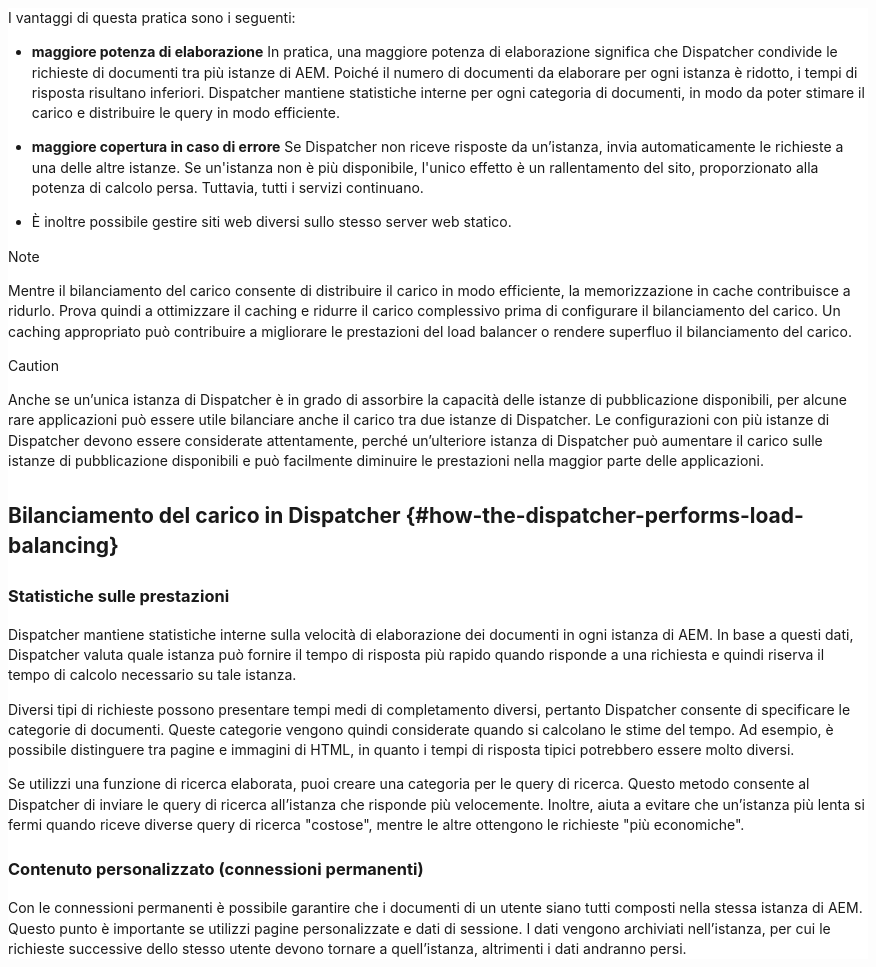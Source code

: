I vantaggi di questa pratica sono i seguenti:

* **maggiore potenza di elaborazione**
In pratica, una maggiore potenza di elaborazione significa che Dispatcher condivide le richieste di documenti tra più istanze di AEM. Poiché il numero di documenti da elaborare per ogni istanza è ridotto, i tempi di risposta risultano inferiori. Dispatcher mantiene statistiche interne per ogni categoria di documenti, in modo da poter stimare il carico e distribuire le query in modo efficiente.

* **maggiore copertura in caso di errore**
Se Dispatcher non riceve risposte da un’istanza, invia automaticamente le richieste a una delle altre istanze. Se un&#39;istanza non è più disponibile, l&#39;unico effetto è un rallentamento del sito, proporzionato alla potenza di calcolo persa. Tuttavia, tutti i servizi continuano.

* È inoltre possibile gestire siti web diversi sullo stesso server web statico.

>[!NOTE]
>
>Mentre il bilanciamento del carico consente di distribuire il carico in modo efficiente, la memorizzazione in cache contribuisce a ridurlo. Prova quindi a ottimizzare il caching e ridurre il carico complessivo prima di configurare il bilanciamento del carico. Un caching appropriato può contribuire a migliorare le prestazioni del load balancer o rendere superfluo il bilanciamento del carico.

>[!CAUTION]
>
>Anche se un’unica istanza di Dispatcher è in grado di assorbire la capacità delle istanze di pubblicazione disponibili, per alcune rare applicazioni può essere utile bilanciare anche il carico tra due istanze di Dispatcher. Le configurazioni con più istanze di Dispatcher devono essere considerate attentamente, perché un’ulteriore istanza di Dispatcher può aumentare il carico sulle istanze di pubblicazione disponibili e può facilmente diminuire le prestazioni nella maggior parte delle applicazioni.

## Bilanciamento del carico in Dispatcher {#how-the-dispatcher-performs-load-balancing}

### Statistiche sulle prestazioni

Dispatcher mantiene statistiche interne sulla velocità di elaborazione dei documenti in ogni istanza di AEM. In base a questi dati, Dispatcher valuta quale istanza può fornire il tempo di risposta più rapido quando risponde a una richiesta e quindi riserva il tempo di calcolo necessario su tale istanza.

Diversi tipi di richieste possono presentare tempi medi di completamento diversi, pertanto Dispatcher consente di specificare le categorie di documenti. Queste categorie vengono quindi considerate quando si calcolano le stime del tempo. Ad esempio, è possibile distinguere tra pagine e immagini di HTML, in quanto i tempi di risposta tipici potrebbero essere molto diversi.

Se utilizzi una funzione di ricerca elaborata, puoi creare una categoria per le query di ricerca. Questo metodo consente al Dispatcher di inviare le query di ricerca all’istanza che risponde più velocemente. Inoltre, aiuta a evitare che un’istanza più lenta si fermi quando riceve diverse query di ricerca &quot;costose&quot;, mentre le altre ottengono le richieste &quot;più economiche&quot;.

### Contenuto personalizzato (connessioni permanenti)

Con le connessioni permanenti è possibile garantire che i documenti di un utente siano tutti composti nella stessa istanza di AEM. Questo punto è importante se utilizzi pagine personalizzate e dati di sessione. I dati vengono archiviati nell’istanza, per cui le richieste successive dello stesso utente devono tornare a quell’istanza, altrimenti i dati andranno persi.

